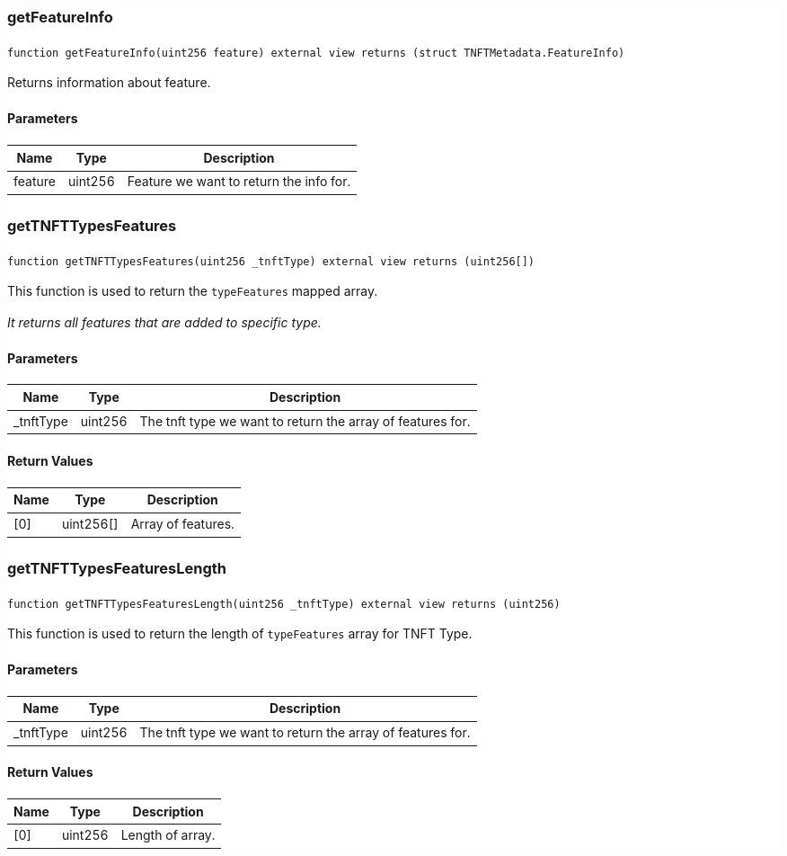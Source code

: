 ### getFeatureInfo

```solidity
function getFeatureInfo(uint256 feature) external view returns (struct TNFTMetadata.FeatureInfo)
```

Returns information about feature.

#### Parameters

| Name | Type | Description |
| ---- | ---- | ----------- |
| feature | uint256 | Feature we want to return the info for. |

### getTNFTTypesFeatures

```solidity
function getTNFTTypesFeatures(uint256 _tnftType) external view returns (uint256[])
```

This function is used to return the `typeFeatures` mapped array.

_It returns all features that are added to specific type._

#### Parameters

| Name | Type | Description |
| ---- | ---- | ----------- |
| _tnftType | uint256 | The tnft type we want to return the array of features for. |

#### Return Values

| Name | Type | Description |
| ---- | ---- | ----------- |
| [0] | uint256[] | Array of features. |

### getTNFTTypesFeaturesLength

```solidity
function getTNFTTypesFeaturesLength(uint256 _tnftType) external view returns (uint256)
```

This function is used to return the length of `typeFeatures` array for TNFT Type.

#### Parameters

| Name | Type | Description |
| ---- | ---- | ----------- |
| _tnftType | uint256 | The tnft type we want to return the array of features for. |

#### Return Values

| Name | Type | Description |
| ---- | ---- | ----------- |
| [0] | uint256 | Length of array. |

